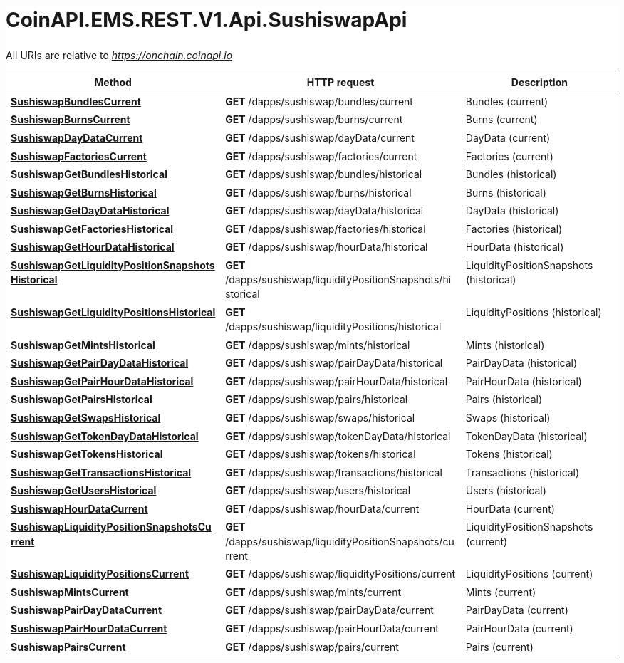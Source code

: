# CoinAPI.EMS.REST.V1.Api.SushiswapApi

All URIs are relative to *https://onchain.coinapi.io*

Method | HTTP request | Description
------------- | ------------- | -------------
[**SushiswapBundlesCurrent**](SushiswapApi.md#sushiswapbundlescurrent) | **GET** /dapps/sushiswap/bundles/current | Bundles (current)
[**SushiswapBurnsCurrent**](SushiswapApi.md#sushiswapburnscurrent) | **GET** /dapps/sushiswap/burns/current | Burns (current)
[**SushiswapDayDataCurrent**](SushiswapApi.md#sushiswapdaydatacurrent) | **GET** /dapps/sushiswap/dayData/current | DayData (current)
[**SushiswapFactoriesCurrent**](SushiswapApi.md#sushiswapfactoriescurrent) | **GET** /dapps/sushiswap/factories/current | Factories (current)
[**SushiswapGetBundlesHistorical**](SushiswapApi.md#sushiswapgetbundleshistorical) | **GET** /dapps/sushiswap/bundles/historical | Bundles (historical)
[**SushiswapGetBurnsHistorical**](SushiswapApi.md#sushiswapgetburnshistorical) | **GET** /dapps/sushiswap/burns/historical | Burns (historical)
[**SushiswapGetDayDataHistorical**](SushiswapApi.md#sushiswapgetdaydatahistorical) | **GET** /dapps/sushiswap/dayData/historical | DayData (historical)
[**SushiswapGetFactoriesHistorical**](SushiswapApi.md#sushiswapgetfactorieshistorical) | **GET** /dapps/sushiswap/factories/historical | Factories (historical)
[**SushiswapGetHourDataHistorical**](SushiswapApi.md#sushiswapgethourdatahistorical) | **GET** /dapps/sushiswap/hourData/historical | HourData (historical)
[**SushiswapGetLiquidityPositionSnapshotsHistorical**](SushiswapApi.md#sushiswapgetliquiditypositionsnapshotshistorical) | **GET** /dapps/sushiswap/liquidityPositionSnapshots/historical | LiquidityPositionSnapshots (historical)
[**SushiswapGetLiquidityPositionsHistorical**](SushiswapApi.md#sushiswapgetliquiditypositionshistorical) | **GET** /dapps/sushiswap/liquidityPositions/historical | LiquidityPositions (historical)
[**SushiswapGetMintsHistorical**](SushiswapApi.md#sushiswapgetmintshistorical) | **GET** /dapps/sushiswap/mints/historical | Mints (historical)
[**SushiswapGetPairDayDataHistorical**](SushiswapApi.md#sushiswapgetpairdaydatahistorical) | **GET** /dapps/sushiswap/pairDayData/historical | PairDayData (historical)
[**SushiswapGetPairHourDataHistorical**](SushiswapApi.md#sushiswapgetpairhourdatahistorical) | **GET** /dapps/sushiswap/pairHourData/historical | PairHourData (historical)
[**SushiswapGetPairsHistorical**](SushiswapApi.md#sushiswapgetpairshistorical) | **GET** /dapps/sushiswap/pairs/historical | Pairs (historical)
[**SushiswapGetSwapsHistorical**](SushiswapApi.md#sushiswapgetswapshistorical) | **GET** /dapps/sushiswap/swaps/historical | Swaps (historical)
[**SushiswapGetTokenDayDataHistorical**](SushiswapApi.md#sushiswapgettokendaydatahistorical) | **GET** /dapps/sushiswap/tokenDayData/historical | TokenDayData (historical)
[**SushiswapGetTokensHistorical**](SushiswapApi.md#sushiswapgettokenshistorical) | **GET** /dapps/sushiswap/tokens/historical | Tokens (historical)
[**SushiswapGetTransactionsHistorical**](SushiswapApi.md#sushiswapgettransactionshistorical) | **GET** /dapps/sushiswap/transactions/historical | Transactions (historical)
[**SushiswapGetUsersHistorical**](SushiswapApi.md#sushiswapgetusershistorical) | **GET** /dapps/sushiswap/users/historical | Users (historical)
[**SushiswapHourDataCurrent**](SushiswapApi.md#sushiswaphourdatacurrent) | **GET** /dapps/sushiswap/hourData/current | HourData (current)
[**SushiswapLiquidityPositionSnapshotsCurrent**](SushiswapApi.md#sushiswapliquiditypositionsnapshotscurrent) | **GET** /dapps/sushiswap/liquidityPositionSnapshots/current | LiquidityPositionSnapshots (current)
[**SushiswapLiquidityPositionsCurrent**](SushiswapApi.md#sushiswapliquiditypositionscurrent) | **GET** /dapps/sushiswap/liquidityPositions/current | LiquidityPositions (current)
[**SushiswapMintsCurrent**](SushiswapApi.md#sushiswapmintscurrent) | **GET** /dapps/sushiswap/mints/current | Mints (current)
[**SushiswapPairDayDataCurrent**](SushiswapApi.md#sushiswappairdaydatacurrent) | **GET** /dapps/sushiswap/pairDayData/current | PairDayData (current)
[**SushiswapPairHourDataCurrent**](SushiswapApi.md#sushiswappairhourdatacurrent) | **GET** /dapps/sushiswap/pairHourData/current | PairHourData (current)
[**SushiswapPairsCurrent**](SushiswapApi.md#sushiswappairscurrent) | **GET** /dapps/sushiswap/pairs/current | Pairs (current)